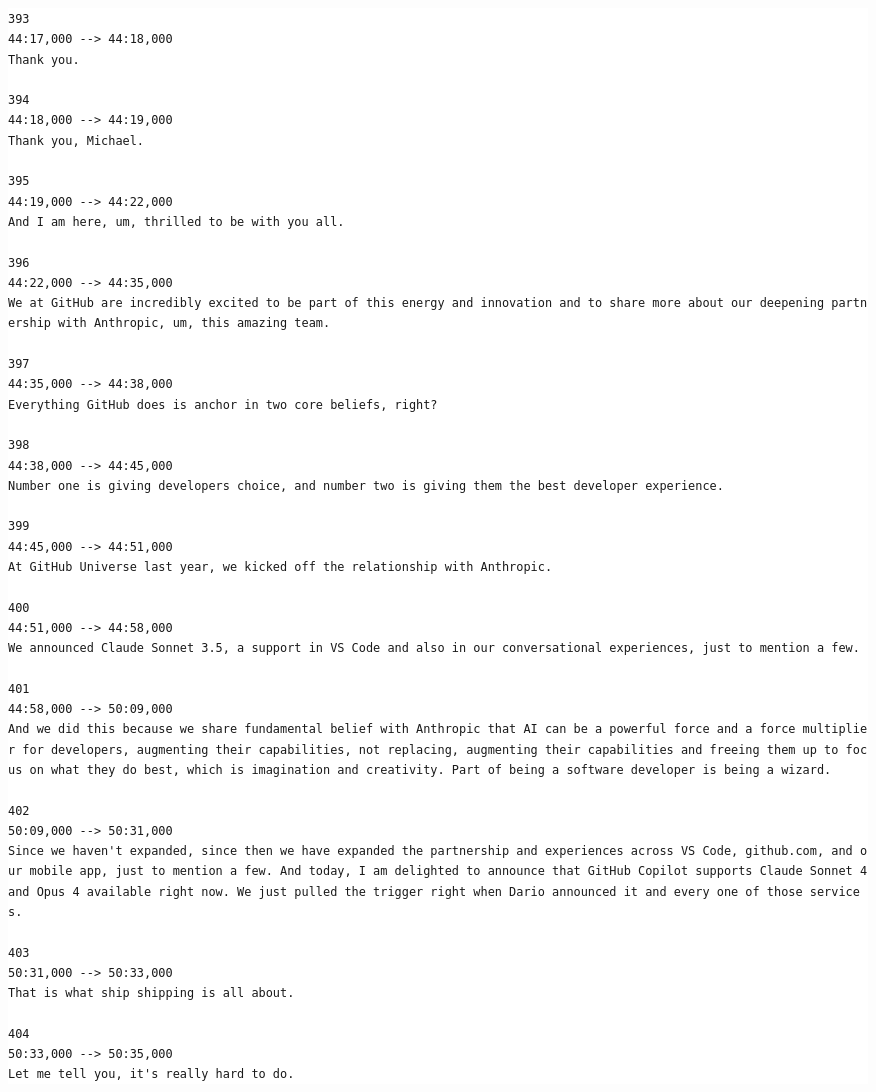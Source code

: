     393
    44:17,000 --> 44:18,000
    Thank you.

    394
    44:18,000 --> 44:19,000
    Thank you, Michael.

    395
    44:19,000 --> 44:22,000
    And I am here, um, thrilled to be with you all.

    396
    44:22,000 --> 44:35,000
    We at GitHub are incredibly excited to be part of this energy and innovation and to share more about our deepening partnership with Anthropic, um, this amazing team.

    397
    44:35,000 --> 44:38,000
    Everything GitHub does is anchor in two core beliefs, right?

    398
    44:38,000 --> 44:45,000
    Number one is giving developers choice, and number two is giving them the best developer experience.

    399
    44:45,000 --> 44:51,000
    At GitHub Universe last year, we kicked off the relationship with Anthropic.

    400
    44:51,000 --> 44:58,000
    We announced Claude Sonnet 3.5, a support in VS Code and also in our conversational experiences, just to mention a few.

    401
    44:58,000 --> 50:09,000
    And we did this because we share fundamental belief with Anthropic that AI can be a powerful force and a force multiplier for developers, augmenting their capabilities, not replacing, augmenting their capabilities and freeing them up to focus on what they do best, which is imagination and creativity. Part of being a software developer is being a wizard.

    402
    50:09,000 --> 50:31,000
    Since we haven't expanded, since then we have expanded the partnership and experiences across VS Code, github.com, and our mobile app, just to mention a few. And today, I am delighted to announce that GitHub Copilot supports Claude Sonnet 4 and Opus 4 available right now. We just pulled the trigger right when Dario announced it and every one of those services.

    403
    50:31,000 --> 50:33,000
    That is what ship shipping is all about.

    404
    50:33,000 --> 50:35,000
    Let me tell you, it's really hard to do.
